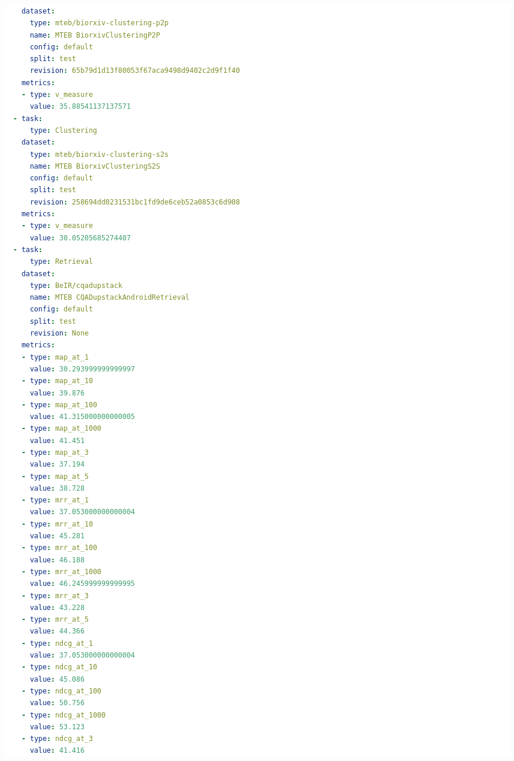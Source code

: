 ```yaml
    dataset:
      type: mteb/biorxiv-clustering-p2p
      name: MTEB BiorxivClusteringP2P
      config: default
      split: test
      revision: 65b79d1d13f80053f67aca9498d9402c2d9f1f40
    metrics:
    - type: v_measure
      value: 35.88541137137571
  - task:
      type: Clustering
    dataset:
      type: mteb/biorxiv-clustering-s2s
      name: MTEB BiorxivClusteringS2S
      config: default
      split: test
      revision: 258694dd0231531bc1fd9de6ceb52a0853c6d908
    metrics:
    - type: v_measure
      value: 30.05205685274407
  - task:
      type: Retrieval
    dataset:
      type: BeIR/cqadupstack
      name: MTEB CQADupstackAndroidRetrieval
      config: default
      split: test
      revision: None
    metrics:
    - type: map_at_1
      value: 30.293999999999997
    - type: map_at_10
      value: 39.876
    - type: map_at_100
      value: 41.315000000000005
    - type: map_at_1000
      value: 41.451
    - type: map_at_3
      value: 37.194
    - type: map_at_5
      value: 38.728
    - type: mrr_at_1
      value: 37.053000000000004
    - type: mrr_at_10
      value: 45.281
    - type: mrr_at_100
      value: 46.188
    - type: mrr_at_1000
      value: 46.245999999999995
    - type: mrr_at_3
      value: 43.228
    - type: mrr_at_5
      value: 44.366
    - type: ndcg_at_1
      value: 37.053000000000004
    - type: ndcg_at_10
      value: 45.086
    - type: ndcg_at_100
      value: 50.756
    - type: ndcg_at_1000
      value: 53.123
    - type: ndcg_at_3
      value: 41.416
```